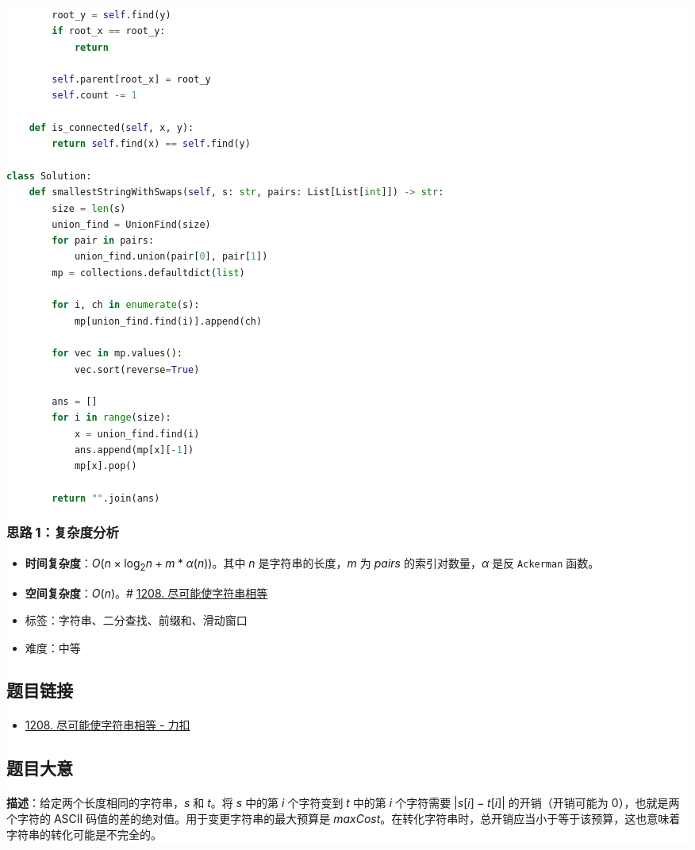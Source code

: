 ```python
        root_y = self.find(y)
        if root_x == root_y:
            return

        self.parent[root_x] = root_y
        self.count -= 1

    def is_connected(self, x, y):
        return self.find(x) == self.find(y)

class Solution:
    def smallestStringWithSwaps(self, s: str, pairs: List[List[int]]) -> str:
        size = len(s)
        union_find = UnionFind(size)
        for pair in pairs:
            union_find.union(pair[0], pair[1])
        mp = collections.defaultdict(list)

        for i, ch in enumerate(s):
            mp[union_find.find(i)].append(ch)

        for vec in mp.values():
            vec.sort(reverse=True)

        ans = []
        for i in range(size):
            x = union_find.find(i)
            ans.append(mp[x][-1])
            mp[x].pop()

        return "".join(ans)
```

### 思路 1：复杂度分析

- **时间复杂度**：$O(n \times \log_2 n + m * \alpha(n))$。其中 $n$ 是字符串的长度，$m$ 为 $pairs$ 的索引对数量，$\alpha$ 是反 `Ackerman` 函数。
- **空间复杂度**：$O(n)$。# [1208. 尽可能使字符串相等](https://leetcode.cn/problems/get-equal-substrings-within-budget/)

- 标签：字符串、二分查找、前缀和、滑动窗口
- 难度：中等

## 题目链接

- [1208. 尽可能使字符串相等 - 力扣](https://leetcode.cn/problems/get-equal-substrings-within-budget/)

## 题目大意

**描述**：给定两个长度相同的字符串，$s$ 和 $t$。将 $s$ 中的第 $i$ 个字符变到 $t$ 中的第 $i$ 个字符需要 $| s[i] - t[i] |$ 的开销（开销可能为 $0$），也就是两个字符的 ASCII 码值的差的绝对值。用于变更字符串的最大预算是 $maxCost$。在转化字符串时，总开销应当小于等于该预算，这也意味着字符串的转化可能是不完全的。
